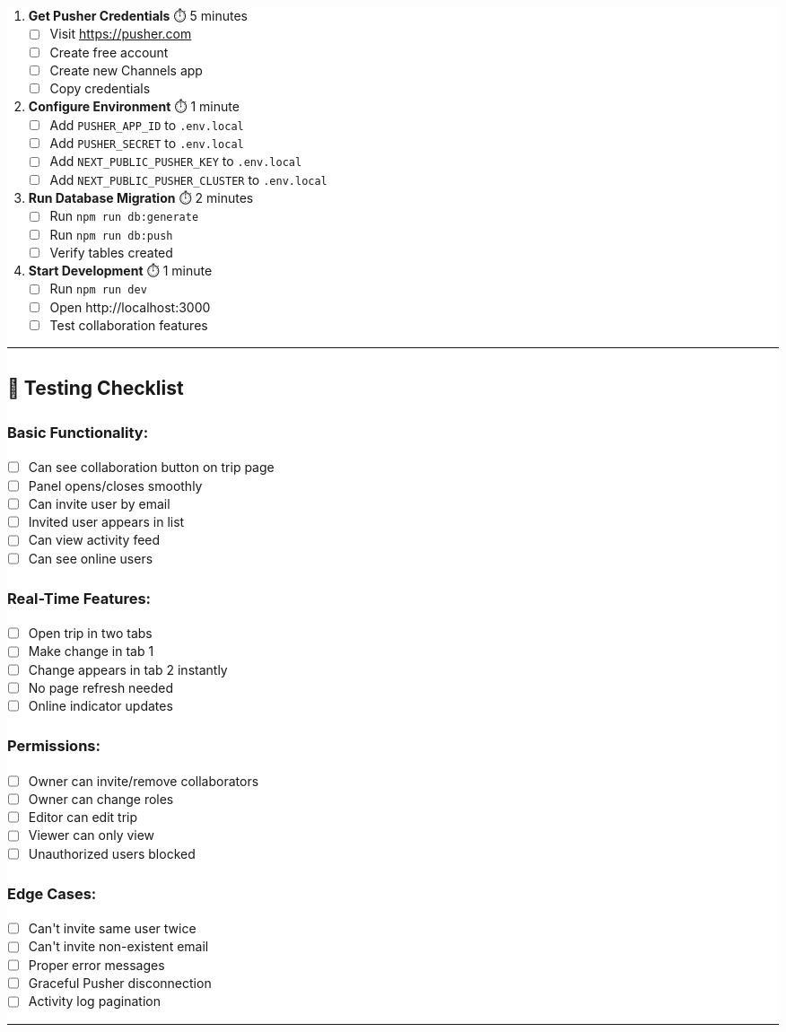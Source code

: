 1. **Get Pusher Credentials** ⏱️ 5 minutes
   - [ ] Visit https://pusher.com
   - [ ] Create free account
   - [ ] Create new Channels app
   - [ ] Copy credentials

2. **Configure Environment** ⏱️ 1 minute
   - [ ] Add `PUSHER_APP_ID` to `.env.local`
   - [ ] Add `PUSHER_SECRET` to `.env.local`
   - [ ] Add `NEXT_PUBLIC_PUSHER_KEY` to `.env.local`
   - [ ] Add `NEXT_PUBLIC_PUSHER_CLUSTER` to `.env.local`

3. **Run Database Migration** ⏱️ 2 minutes
   - [ ] Run `npm run db:generate`
   - [ ] Run `npm run db:push`
   - [ ] Verify tables created

4. **Start Development** ⏱️ 1 minute
   - [ ] Run `npm run dev`
   - [ ] Open http://localhost:3000
   - [ ] Test collaboration features

---

## 🧪 Testing Checklist

### Basic Functionality:
- [ ] Can see collaboration button on trip page
- [ ] Panel opens/closes smoothly
- [ ] Can invite user by email
- [ ] Invited user appears in list
- [ ] Can view activity feed
- [ ] Can see online users

### Real-Time Features:
- [ ] Open trip in two tabs
- [ ] Make change in tab 1
- [ ] Change appears in tab 2 instantly
- [ ] No page refresh needed
- [ ] Online indicator updates

### Permissions:
- [ ] Owner can invite/remove collaborators
- [ ] Owner can change roles
- [ ] Editor can edit trip
- [ ] Viewer can only view
- [ ] Unauthorized users blocked

### Edge Cases:
- [ ] Can't invite same user twice
- [ ] Can't invite non-existent email
- [ ] Proper error messages
- [ ] Graceful Pusher disconnection
- [ ] Activity log pagination

---